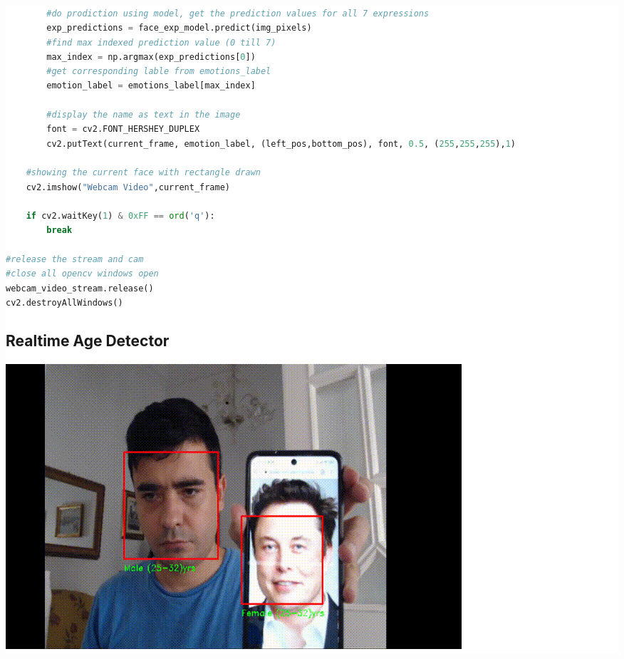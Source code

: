 ```python
        #do prodiction using model, get the prediction values for all 7 expressions
        exp_predictions = face_exp_model.predict(img_pixels)
        #find max indexed prediction value (0 till 7)
        max_index = np.argmax(exp_predictions[0])
        #get corresponding lable from emotions_label
        emotion_label = emotions_label[max_index]

        #display the name as text in the image
        font = cv2.FONT_HERSHEY_DUPLEX
        cv2.putText(current_frame, emotion_label, (left_pos,bottom_pos), font, 0.5, (255,255,255),1)

    #showing the current face with rectangle drawn
    cv2.imshow("Webcam Video",current_frame)

    if cv2.waitKey(1) & 0xFF == ord('q'):
        break

#release the stream and cam
#close all opencv windows open
webcam_video_stream.release()
cv2.destroyAllWindows()        

```

## Realtime Age Detector





![](../assets/images/posts/2021-08-14-Realtime-Face-Detector/age-detector.gif)
